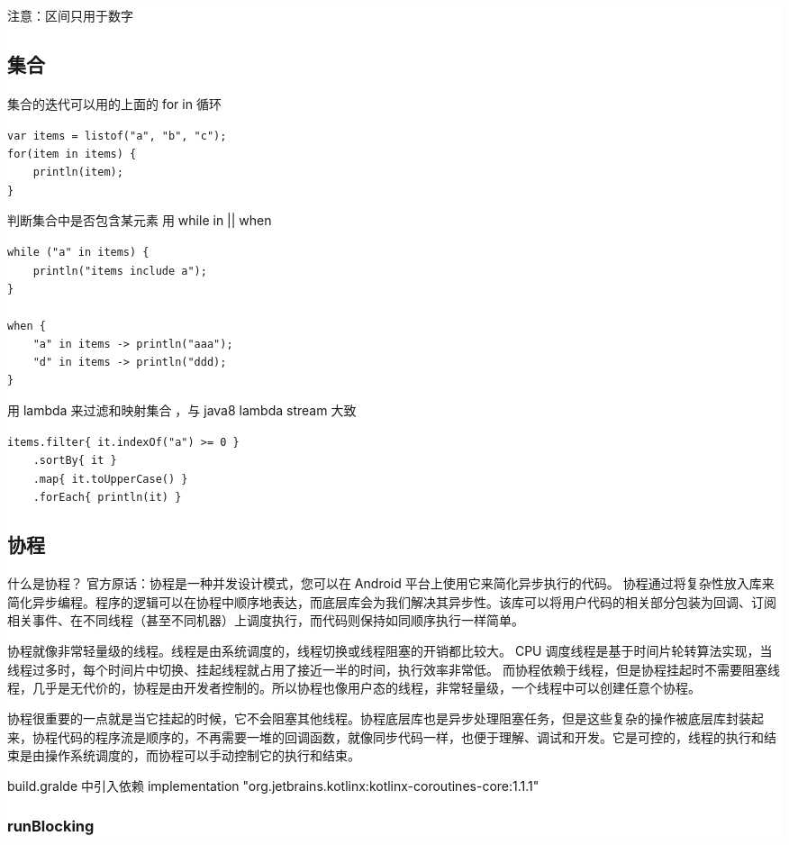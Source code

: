 注意：区间只用于数字

## 集合

集合的迭代可以用的上面的 for in 循环

```
var items = listof("a", "b", "c");
for(item in items) {
    println(item);
}

```

判断集合中是否包含某元素 用 while in || when

```
while ("a" in items) {
    println("items include a");
}

when {
    "a" in items -> println("aaa");
    "d" in items -> println("ddd);
}

```

用 lambda 来过滤和映射集合 ，与 java8 lambda stream 大致

```
items.filter{ it.indexOf("a") >= 0 }
    .sortBy{ it }
    .map{ it.toUpperCase() }
    .forEach{ println(it) }

```

## 协程

什么是协程？
官方原话：协程是一种并发设计模式，您可以在 Android 平台上使用它来简化异步执行的代码。
协程通过将复杂性放入库来简化异步编程。程序的逻辑可以在协程中顺序地表达，而底层库会为我们解决其异步性。该库可以将用户代码的相关部分包装为回调、订阅相关事件、在不同线程（甚至不同机器）上调度执行，而代码则保持如同顺序执行一样简单。

协程就像非常轻量级的线程。线程是由系统调度的，线程切换或线程阻塞的开销都比较大。
CPU 调度线程是基于时间片轮转算法实现，当线程过多时，每个时间片中切换、挂起线程就占用了接近一半的时间，执行效率非常低。
而协程依赖于线程，但是协程挂起时不需要阻塞线程，几乎是无代价的，协程是由开发者控制的。所以协程也像用户态的线程，非常轻量级，一个线程中可以创建任意个协程。

协程很重要的一点就是当它挂起的时候，它不会阻塞其他线程。协程底层库也是异步处理阻塞任务，但是这些复杂的操作被底层库封装起来，协程代码的程序流是顺序的，不再需要一堆的回调函数，就像同步代码一样，也便于理解、调试和开发。它是可控的，线程的执行和结束是由操作系统调度的，而协程可以手动控制它的执行和结束。

build.gralde 中引入依赖
implementation "org.jetbrains.kotlinx:kotlinx-coroutines-core:1.1.1"

### runBlocking
